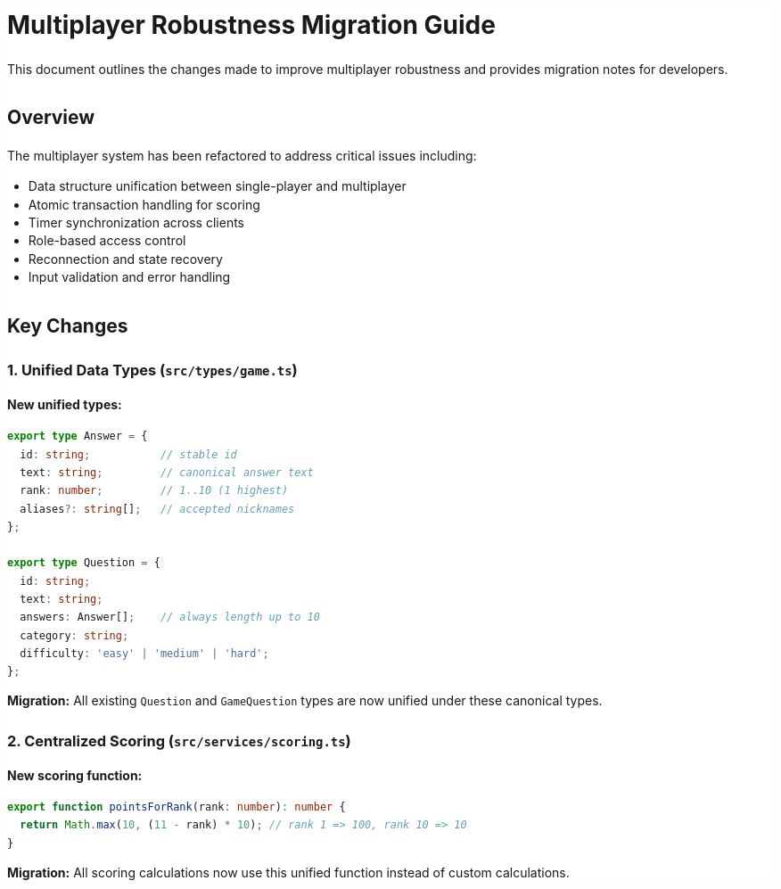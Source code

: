 # Multiplayer Robustness Migration Guide

This document outlines the changes made to improve multiplayer robustness and provides migration notes for developers.

## Overview

The multiplayer system has been refactored to address critical issues including:
- Data structure unification between single-player and multiplayer
- Atomic transaction handling for scoring
- Timer synchronization across clients
- Role-based access control
- Reconnection and state recovery
- Input validation and error handling

## Key Changes

### 1. Unified Data Types (`src/types/game.ts`)

**New unified types:**
```typescript
export type Answer = {
  id: string;           // stable id
  text: string;         // canonical answer text
  rank: number;         // 1..10 (1 highest)
  aliases?: string[];   // accepted nicknames
};

export type Question = {
  id: string;
  text: string;
  answers: Answer[];    // always length up to 10
  category: string;
  difficulty: 'easy' | 'medium' | 'hard';
};
```

**Migration:** All existing `Question` and `GameQuestion` types are now unified under these canonical types.

### 2. Centralized Scoring (`src/services/scoring.ts`)

**New scoring function:**
```typescript
export function pointsForRank(rank: number): number {
  return Math.max(10, (11 - rank) * 10); // rank 1 => 100, rank 10 => 10
}
```

**Migration:** All scoring calculations now use this unified function instead of custom calculations.
